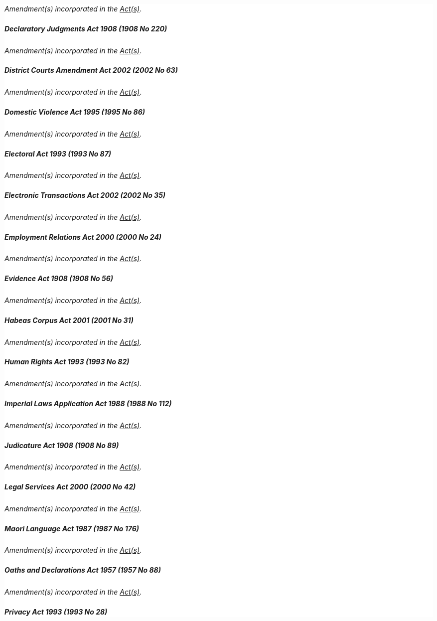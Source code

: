 _Amendment(s) incorporated in the [Act(s)][142]_.

##### Declaratory Judgments Act 1908 (1908 No 220)

_Amendment(s) incorporated in the [Act(s)][143]_.

##### District Courts Amendment Act 2002 (2002 No 63)

_Amendment(s) incorporated in the [Act(s)][144]_.

##### Domestic Violence Act 1995 (1995 No 86)

_Amendment(s) incorporated in the [Act(s)][145]._

##### Electoral Act 1993 (1993 No 87)

_Amendment(s) incorporated in the [Act(s)][146]._

##### Electronic Transactions Act 2002 (2002 No 35)

_Amendment(s) incorporated in the [Act(s)][147]._

##### Employment Relations Act 2000 (2000 No 24)

_Amendment(s) incorporated in the [Act(s)][148]._

##### Evidence Act 1908 (1908 No 56)

_Amendment(s) incorporated in the [Act(s)][149]._

##### Habeas Corpus Act 2001 (2001 No 31)

_Amendment(s) incorporated in the [Act(s)][149]._

##### Human Rights Act 1993 (1993 No 82)

_Amendment(s) incorporated in the [Act(s)][150]._

##### Imperial Laws Application Act 1988 (1988 No 112)

_Amendment(s) incorporated in the [Act(s)][151]._

##### Judicature Act 1908 (1908 No 89)

_Amendment(s) incorporated in the [Act(s)][86]._

##### Legal Services Act 2000 (2000 No 42)

_Amendment(s) incorporated in the [Act(s)][86]._

##### Maori Language Act 1987 (1987 No 176)

_Amendment(s) incorporated in the [Act(s)][152]._

##### Oaths and Declarations Act 1957 (1957 No 88)

_Amendment(s) incorporated in the [Act(s)][153]._

##### Privacy Act 1993 (1993 No 28)


[0]: http://www.legislation.govt.nz/act/public/2003/0053/latest/link.aspx?id=DLM195466
[1]: http://www.legislation.govt.nz/act/public/2003/0053/latest/whole.html#DLM214031
[2]: http://www.legislation.govt.nz/act/public/2003/0053/latest/whole.html#DLM214032
[3]: http://www.legislation.govt.nz/act/public/2003/0053/latest/whole.html#DLM214033
[4]: http://www.legislation.govt.nz/act/public/2003/0053/latest/whole.html#DLM214034
[5]: http://www.legislation.govt.nz/act/public/2003/0053/latest/whole.html#DLM214035
[6]: http://www.legislation.govt.nz/act/public/2003/0053/latest/whole.html#DLM214036
[7]: http://www.legislation.govt.nz/act/public/2003/0053/latest/whole.html#DLM214064
[8]: http://www.legislation.govt.nz/act/public/2003/0053/latest/whole.html#DLM214065
[9]: http://www.legislation.govt.nz/act/public/2003/0053/latest/whole.html#DLM214066
[10]: http://www.legislation.govt.nz/act/public/2003/0053/latest/whole.html#DLM214067
[11]: http://www.legislation.govt.nz/act/public/2003/0053/latest/whole.html#DLM214068
[12]: http://www.legislation.govt.nz/act/public/2003/0053/latest/whole.html#DLM214069
[13]: http://www.legislation.govt.nz/act/public/2003/0053/latest/whole.html#DLM214070
[14]: http://www.legislation.govt.nz/act/public/2003/0053/latest/whole.html#DLM214071
[15]: http://www.legislation.govt.nz/act/public/2003/0053/latest/whole.html#DLM214072
[16]: http://www.legislation.govt.nz/act/public/2003/0053/latest/whole.html#DLM214073
[17]: http://www.legislation.govt.nz/act/public/2003/0053/latest/whole.html#DLM214074
[18]: http://www.legislation.govt.nz/act/public/2003/0053/latest/whole.html#DLM214075
[19]: http://www.legislation.govt.nz/act/public/2003/0053/latest/whole.html#DLM214076
[20]: http://www.legislation.govt.nz/act/public/2003/0053/latest/whole.html#DLM214077
[21]: http://www.legislation.govt.nz/act/public/2003/0053/latest/whole.html#DLM214078
[22]: http://www.legislation.govt.nz/act/public/2003/0053/latest/whole.html#DLM214079
[23]: http://www.legislation.govt.nz/act/public/2003/0053/latest/whole.html#DLM214080
[24]: http://www.legislation.govt.nz/act/public/2003/0053/latest/whole.html#DLM214081
[25]: http://www.legislation.govt.nz/act/public/2003/0053/latest/whole.html#DLM214082
[26]: http://www.legislation.govt.nz/act/public/2003/0053/latest/whole.html#DLM214083
[27]: http://www.legislation.govt.nz/act/public/2003/0053/latest/whole.html#DLM214084
[28]: http://www.legislation.govt.nz/act/public/2003/0053/latest/whole.html#DLM214085
[29]: http://www.legislation.govt.nz/act/public/2003/0053/latest/whole.html#DLM214086
[30]: http://www.legislation.govt.nz/act/public/2003/0053/latest/whole.html#DLM214087
[31]: http://www.legislation.govt.nz/act/public/2003/0053/latest/whole.html#DLM214088
[32]: http://www.legislation.govt.nz/act/public/2003/0053/latest/whole.html#DLM214089
[33]: http://www.legislation.govt.nz/act/public/2003/0053/latest/whole.html#DLM214090
[34]: http://www.legislation.govt.nz/act/public/2003/0053/latest/whole.html#DLM214091
[35]: http://www.legislation.govt.nz/act/public/2003/0053/latest/whole.html#DLM214092
[36]: http://www.legislation.govt.nz/act/public/2003/0053/latest/whole.html#DLM214093
[37]: http://www.legislation.govt.nz/act/public/2003/0053/latest/whole.html#DLM214094
[38]: http://www.legislation.govt.nz/act/public/2003/0053/latest/whole.html#DLM214095
[39]: http://www.legislation.govt.nz/act/public/2003/0053/latest/whole.html#DLM214096
[40]: http://www.legislation.govt.nz/act/public/2003/0053/latest/whole.html#DLM214097
[41]: http://www.legislation.govt.nz/act/public/2003/0053/latest/whole.html#DLM214098
[42]: http://www.legislation.govt.nz/act/public/2003/0053/latest/whole.html#DLM214099
[43]: http://www.legislation.govt.nz/act/public/2003/0053/latest/whole.html#DLM214500
[44]: http://www.legislation.govt.nz/act/public/2003/0053/latest/whole.html#DLM214501
[45]: http://www.legislation.govt.nz/act/public/2003/0053/latest/whole.html#DLM214502
[46]: http://www.legislation.govt.nz/act/public/2003/0053/latest/whole.html#DLM214503
[47]: http://www.legislation.govt.nz/act/public/2003/0053/latest/whole.html#DLM214504
[48]: http://www.legislation.govt.nz/act/public/2003/0053/latest/whole.html#DLM214505
[49]: http://www.legislation.govt.nz/act/public/2003/0053/latest/whole.html#DLM214506
[50]: http://www.legislation.govt.nz/act/public/2003/0053/latest/whole.html#DLM214507
[51]: http://www.legislation.govt.nz/act/public/2003/0053/latest/whole.html#DLM214508
[52]: http://www.legislation.govt.nz/act/public/2003/0053/latest/whole.html#DLM214509
[53]: http://www.legislation.govt.nz/act/public/2003/0053/latest/whole.html#DLM214510
[54]: http://www.legislation.govt.nz/act/public/2003/0053/latest/whole.html#DLM214513
[55]: http://www.legislation.govt.nz/act/public/2003/0053/latest/whole.html#DLM214514
[56]: http://www.legislation.govt.nz/act/public/2003/0053/latest/whole.html#DLM214515
[57]: http://www.legislation.govt.nz/act/public/2003/0053/latest/whole.html#DLM214516
[58]: http://www.legislation.govt.nz/act/public/2003/0053/latest/whole.html#DLM214519
[59]: http://www.legislation.govt.nz/act/public/2003/0053/latest/whole.html#DLM214520
[60]: http://www.legislation.govt.nz/act/public/2003/0053/latest/whole.html#DLM214521
[61]: http://www.legislation.govt.nz/act/public/2003/0053/latest/whole.html#DLM214522
[62]: http://www.legislation.govt.nz/act/public/2003/0053/latest/whole.html#DLM214523
[63]: http://www.legislation.govt.nz/act/public/2003/0053/latest/whole.html#DLM214524
[64]: http://www.legislation.govt.nz/act/public/2003/0053/latest/whole.html#DLM214525
[65]: http://www.legislation.govt.nz/act/public/2003/0053/latest/whole.html#DLM214526
[66]: http://www.legislation.govt.nz/act/public/2003/0053/latest/whole.html#DLM214527
[67]: http://www.legislation.govt.nz/act/public/2003/0053/latest/whole.html#DLM214528
[68]: http://www.legislation.govt.nz/act/public/2003/0053/latest/whole.html#DLM214529
[69]: http://www.legislation.govt.nz/act/public/2003/0053/latest/whole.html#DLM214530
[70]: http://www.legislation.govt.nz/act/public/2003/0053/latest/whole.html#DLM214531
[71]: http://www.legislation.govt.nz/act/public/2003/0053/latest/whole.html#DLM214599
[72]: http://www.legislation.govt.nz/act/public/2003/0053/latest/whole.html#DLM214912
[73]: http://www.legislation.govt.nz/act/public/2003/0053/latest/whole.html#DLM214944
[74]: http://www.legislation.govt.nz/act/public/2003/0053/latest/link.aspx?id=DLM435834
[75]: http://www.legislation.govt.nz/act/public/2003/0053/latest/link.aspx?id=DLM145542
[76]: http://www.legislation.govt.nz/act/public/2003/0053/latest/link.aspx?id=DLM68379
[77]: http://www.legislation.govt.nz/act/public/2003/0053/latest/link.aspx?id=DLM411661
[78]: http://www.legislation.govt.nz/act/public/2003/0053/latest/link.aspx?id=DLM1001934
[79]: http://www.legislation.govt.nz/act/public/2003/0053/latest/link.aspx?id=DLM282966
[80]: http://www.legislation.govt.nz/act/public/2003/0053/latest/link.aspx?id=DLM1002056
[81]: http://www.legislation.govt.nz/act/public/2003/0053/latest/link.aspx?id=DLM146928
[82]: http://www.legislation.govt.nz/act/public/2003/0053/latest/link.aspx?id=DLM3360366
[83]: http://www.legislation.govt.nz/act/public/2003/0053/latest/link.aspx?id=DLM283262
[84]: http://www.legislation.govt.nz/act/public/2003/0053/latest/link.aspx?id=DLM283267
[85]: http://www.legislation.govt.nz/act/public/2003/0053/latest/link.aspx?id=DLM3360714
[86]: http://www.legislation.govt.nz/act/public/2003/0053/latest/link.aspx?id=DLM144692
[87]: http://www.legislation.govt.nz/act/public/2003/0053/latest/link.aspx?id=DLM147320
[88]: http://www.legislation.govt.nz/act/public/2003/0053/latest/link.aspx?id=DLM332119
[89]: http://www.legislation.govt.nz/act/public/2003/0053/latest/link.aspx?id=DLM90804
[90]: http://www.legislation.govt.nz/act/public/2003/0053/latest/link.aspx?id=DLM145573
[91]: http://www.legislation.govt.nz/act/public/2003/0053/latest/link.aspx?id=DLM147390
[92]: http://www.legislation.govt.nz/act/public/2003/0053/latest/link.aspx?id=DLM145701
[93]: http://www.legislation.govt.nz/act/public/2003/0053/latest/link.aspx?id=DLM145705
[94]: http://www.legislation.govt.nz/act/public/2003/0053/latest/link.aspx?id=DLM147307
[95]: http://www.legislation.govt.nz/act/public/2003/0053/latest/link.aspx?id=DLM146607
[96]: http://www.legislation.govt.nz/act/public/2003/0053/latest/link.aspx?id=DLM146949
[97]: http://www.legislation.govt.nz/act/public/2003/0053/latest/link.aspx?id=DLM146975
[98]: http://www.legislation.govt.nz/act/public/2003/0053/latest/link.aspx?id=DLM147300
[99]: http://www.legislation.govt.nz/act/public/2003/0053/latest/link.aspx?id=DLM146984
[100]: http://www.legislation.govt.nz/act/public/2003/0053/latest/link.aspx?id=DLM147309
[101]: http://www.legislation.govt.nz/act/public/2003/0053/latest/link.aspx?id=DLM15636
[102]: http://www.legislation.govt.nz/act/public/2003/0053/latest/link.aspx?id=DLM145586
[103]: http://www.legislation.govt.nz/act/public/2003/0053/latest/link.aspx?id=DLM146627
[104]: http://www.legislation.govt.nz/act/public/2003/0053/latest/link.aspx?id=DLM162942
[105]: http://www.legislation.govt.nz/act/public/2003/0053/latest/link.aspx?id=DLM146679
[106]: http://www.legislation.govt.nz/act/public/2003/0053/latest/link.aspx?id=DLM1102349
[107]: http://www.legislation.govt.nz/act/public/2003/0053/latest/link.aspx?id=DLM129109
[108]: http://www.legislation.govt.nz/act/public/2003/0053/latest/link.aspx?id=DLM146440
[109]: http://www.legislation.govt.nz/act/public/2003/0053/latest/link.aspx?id=DLM147346
[110]: http://www.legislation.govt.nz/act/public/2003/0053/latest/link.aspx?id=DLM146443
[111]: http://www.legislation.govt.nz/act/public/2003/0053/latest/link.aspx?id=DLM147350
[112]: http://www.legislation.govt.nz/act/public/2003/0053/latest/link.aspx?id=DLM146491
[113]: http://www.legislation.govt.nz/act/public/2003/0053/latest/link.aspx?id=DLM147641
[114]: http://www.legislation.govt.nz/act/public/2003/0053/latest/link.aspx?id=DLM201378
[115]: http://www.legislation.govt.nz/act/public/2003/0053/latest/link.aspx?id=DLM147648
[116]: http://www.legislation.govt.nz/act/public/2003/0053/latest/link.aspx?id=DLM147630
[117]: http://www.legislation.govt.nz/act/public/2003/0053/latest/link.aspx?id=DLM145567
[118]: http://www.legislation.govt.nz/act/public/2003/0053/latest/link.aspx?id=DLM290940
[119]: http://www.legislation.govt.nz/act/public/2003/0053/latest/whole.html#DLM214532
[120]: http://www.legislation.govt.nz/act/public/2003/0053/latest/whole.html#DLM214550
[121]: http://www.legislation.govt.nz/act/public/2003/0053/latest/whole.html#DLM214913
[122]: http://www.legislation.govt.nz/act/public/2003/0053/latest/whole.html#DLM1942060
[123]: http://www.legislation.govt.nz/act/public/2003/0053/latest/link.aspx?id=DLM2202
[124]: http://www.legislation.govt.nz/act/public/2003/0053/latest/link.aspx?id=DLM35049
[125]: http://www.legislation.govt.nz/act/public/2003/0053/latest/link.aspx?id=DLM246253
[126]: http://www.legislation.govt.nz/act/public/2003/0053/latest/link.aspx?id=DLM2094
[127]: http://www.legislation.govt.nz/act/public/2003/0053/latest/whole.html#DLM214945
[128]: http://www.legislation.govt.nz/act/public/2003/0053/latest/whole.html#DLM214956
[129]: http://www.legislation.govt.nz/act/public/2003/0053/latest/link.aspx?id=DLM213198
[130]: http://www.legislation.govt.nz/act/public/2003/0053/latest/link.aspx?id=DLM332190
[131]: http://www.legislation.govt.nz/act/public/2003/0053/latest/link.aspx?id=DLM253150
[132]: http://www.legislation.govt.nz/act/public/2003/0053/latest/link.aspx?id=DLM154082
[133]: http://www.legislation.govt.nz/act/public/2003/0053/latest/link.aspx?id=DLM332186
[134]: http://www.legislation.govt.nz/act/public/2003/0053/latest/link.aspx?id=DLM41865
[135]: http://www.legislation.govt.nz/act/public/2003/0053/latest/link.aspx?id=DLM417077
[136]: http://www.legislation.govt.nz/act/public/2003/0053/latest/link.aspx?id=DLM305447
[137]: http://www.legislation.govt.nz/act/public/2003/0053/latest/link.aspx?id=DLM313122
[138]: http://www.legislation.govt.nz/act/public/2003/0053/latest/link.aspx?id=DLM35782
[139]: http://www.legislation.govt.nz/act/public/2003/0053/latest/link.aspx?id=DLM87622
[140]: http://www.legislation.govt.nz/act/public/2003/0053/latest/link.aspx?id=DLM43063
[141]: http://www.legislation.govt.nz/act/public/2003/0053/latest/link.aspx?id=DLM327381
[142]: http://www.legislation.govt.nz/act/public/2003/0053/latest/link.aspx?id=DLM261472
[143]: http://www.legislation.govt.nz/act/public/2003/0053/latest/link.aspx?id=DLM176509
[144]: http://www.legislation.govt.nz/act/public/2003/0053/latest/link.aspx?id=DLM168715
[145]: http://www.legislation.govt.nz/act/public/2003/0053/latest/link.aspx?id=DLM372836
[146]: http://www.legislation.govt.nz/act/public/2003/0053/latest/link.aspx?id=DLM308116
[147]: http://www.legislation.govt.nz/act/public/2003/0053/latest/link.aspx?id=DLM154861
[148]: http://www.legislation.govt.nz/act/public/2003/0053/latest/link.aspx?id=DLM61425
[149]: http://www.legislation.govt.nz/act/public/2003/0053/latest/link.aspx?id=DLM142521
[150]: http://www.legislation.govt.nz/act/public/2003/0053/latest/link.aspx?id=DLM304211
[151]: http://www.legislation.govt.nz/act/public/2003/0053/latest/link.aspx?id=DLM135073
[152]: http://www.legislation.govt.nz/act/public/2003/0053/latest/link.aspx?id=DLM124187
[153]: http://www.legislation.govt.nz/act/public/2003/0053/latest/link.aspx?id=DLM314584
[154]: http://www.legislation.govt.nz/act/public/2003/0053/latest/link.aspx?id=DLM297482
[155]: http://www.legislation.govt.nz/act/public/2003/0053/latest/link.aspx?id=DLM440944
[156]: http://www.legislation.govt.nz/act/public/2003/0053/latest/link.aspx?id=DLM127519
[157]: http://www.legislation.govt.nz/act/public/2003/0053/latest/link.aspx?id=DLM16119
[158]: http://www.legislation.govt.nz/act/public/2003/0053/latest/link.aspx?id=DLM237253
[159]: http://www.legislation.govt.nz/act/public/2003/0053/latest/link.aspx?id=DLM135341
[160]: http://www.legislation.govt.nz/act/public/2003/0053/latest/link.aspx?id=DLM246607
[161]: http://www.legislation.govt.nz/act/public/2003/0053/latest/link.aspx?id=DLM153327
[162]: http://www.legislation.govt.nz/act/public/2003/0053/latest/link.aspx?id=DLM411670
[163]: http://www.legislation.govt.nz/act/public/2003/0053/latest/link.aspx?id=DLM49663
[164]: http://www.legislation.govt.nz/act/public/2003/0053/latest/link.aspx?id=DLM154084
[165]: http://www.legislation.govt.nz/act/public/2003/0053/latest/link.aspx?id=DLM109537
[166]: http://www.legislation.govt.nz/act/public/2003/0053/latest/link.aspx?id=DLM292017
[167]: http://www.legislation.govt.nz/act/public/2003/0053/latest/link.aspx?id=DLM417778
[168]: http://www.legislation.govt.nz/act/public/2003/0053/latest/link.aspx?id=DLM308782
[169]: http://www.legislation.govt.nz/act/public/2003/0053/latest/link.aspx?id=DLM81023
[170]: http://www.legislation.govt.nz/act/public/2003/0053/latest/link.aspx?id=DLM258729
[171]: http://www.legislation.govt.nz/act/public/2003/0053/latest/link.aspx?id=DLM126440
[172]: http://www.legislation.govt.nz/act/public/2003/0053/latest/link.aspx?id=DLM290961
[173]: http://www.legislation.govt.nz/act/public/2003/0053/latest/link.aspx?id=DLM99643
[174]: http://www.legislation.govt.nz/act/public/2003/0053/latest/link.aspx?id=DLM102748
[175]: http://www.legislation.govt.nz/act/public/2003/0053/latest/link.aspx?id=DLM99143
[176]: http://www.legislation.govt.nz/act/public/2003/0053/latest/link.aspx?id=DLM107078
[177]: http://www.legislation.govt.nz/act/public/2003/0053/latest/link.aspx?id=DLM103289
[178]: http://www.legislation.govt.nz/act/public/2003/0053/latest/link.aspx?id=DLM89227
[179]: http://www.legislation.govt.nz/act/public/2003/0053/latest/link.aspx?id=DLM13673
[180]: http://www.legislation.govt.nz/act/public/2003/0053/latest/link.aspx?id=DLM71014
[181]: http://www.legislation.govt.nz/act/public/2003/0053/latest/link.aspx?id=DLM8036
[182]: http://www.legislation.govt.nz/act/public/2003/0053/latest/link.aspx?id=DLM65791
[183]: http://www.legislation.govt.nz/act/public/2003/0053/latest/link.aspx?id=DLM21368
[184]: http://www.legislation.govt.nz/act/public/2003/0053/latest/link.aspx?id=DLM11218
[185]: http://www.legislation.govt.nz/act/public/2003/0053/latest/link.aspx?id=DLM7713
[186]: http://www.legislation.govt.nz/act/public/2003/0053/latest/link.aspx?id=DLM24952
[187]: http://www.legislation.govt.nz/act/public/2003/0053/latest/link.aspx?id=DLM25457
[188]: http://www.legislation.govt.nz/act/public/2003/0053/latest/link.aspx?id=DLM28716
[189]: http://www.legislation.govt.nz/act/public/2003/0053/latest/link.aspx?id=DLM35971
[190]: http://www.legislation.govt.nz/act/public/2003/0053/latest/link.aspx?id=DLM36543
[191]: http://www.legislation.govt.nz/act/public/2003/0053/latest/link.aspx?id=DLM36585
[192]: http://www.legislation.govt.nz/act/public/2003/0053/latest/link.aspx?id=DLM36593
[193]: http://www.legislation.govt.nz/act/public/2003/0053/latest/link.aspx?id=DLM37874
[194]: http://www.legislation.govt.nz/act/public/2003/0053/latest/link.aspx?id=DLM39306
[195]: http://www.legislation.govt.nz/act/public/2003/0053/latest/link.aspx?id=DLM39863
[196]: http://www.legislation.govt.nz/act/public/2003/0053/latest/link.aspx?id=DLM39871
[197]: http://www.legislation.govt.nz/act/public/2003/0053/latest/link.aspx?id=DLM42060
[198]: http://www.legislation.govt.nz/act/public/2003/0053/latest/link.aspx?id=DLM45118
[199]: http://www.legislation.govt.nz/act/public/2003/0053/latest/link.aspx?id=DLM58490
[200]: http://www.legislation.govt.nz/act/public/2003/0053/latest/link.aspx?id=DLM12506
[201]: http://www.legislation.govt.nz/act/public/2003/0053/latest/link.aspx?id=DLM12605
[202]: http://www.legislation.govt.nz/act/public/2003/0053/latest/link.aspx?id=DLM12606
[203]: http://www.legislation.govt.nz/act/public/2003/0053/latest/link.aspx?id=DLM11850
[204]: http://www.legislation.govt.nz/act/public/2003/0053/latest/link.aspx?id=DLM12364
[205]: http://www.legislation.govt.nz/act/public/2003/0053/latest/link.aspx?id=DLM11538
[206]: http://www.legislation.govt.nz/act/public/2003/0053/latest/link.aspx?id=DLM12353
[207]: http://www.legislation.govt.nz/act/public/2003/0053/latest/link.aspx?id=DLM12615
[208]: http://www.legislation.govt.nz/act/public/2003/0053/latest/link.aspx?id=DLM12616
[209]: http://www.legislation.govt.nz/act/public/2003/0053/latest/link.aspx?id=DLM11541
[210]: http://www.legislation.govt.nz/act/public/2003/0053/latest/link.aspx?id=DLM11835
[211]: http://www.legislation.govt.nz/act/public/2003/0053/latest/link.aspx?id=DLM11836
[212]: http://www.legislation.govt.nz/act/public/2003/0053/latest/link.aspx?id=DLM12662
[213]: http://www.legislation.govt.nz/act/public/2003/0053/latest/link.aspx?id=DLM12812
[214]: http://www.legislation.govt.nz/act/public/2003/0053/latest/link.aspx?id=DLM12233
[215]: http://www.legislation.govt.nz/act/public/2003/0053/latest/link.aspx?id=DLM12242
[216]: http://www.legislation.govt.nz/act/public/2003/0053/latest/link.aspx?id=DLM12247
[217]: http://www.legislation.govt.nz/act/public/2003/0053/latest/link.aspx?id=DLM195439
[218]: http://www.legislation.govt.nz/act/public/2003/0053/latest/link.aspx?id=DLM195468
[219]: http://www.legislation.govt.nz/act/public/2003/0053/latest/link.aspx?id=DLM195470